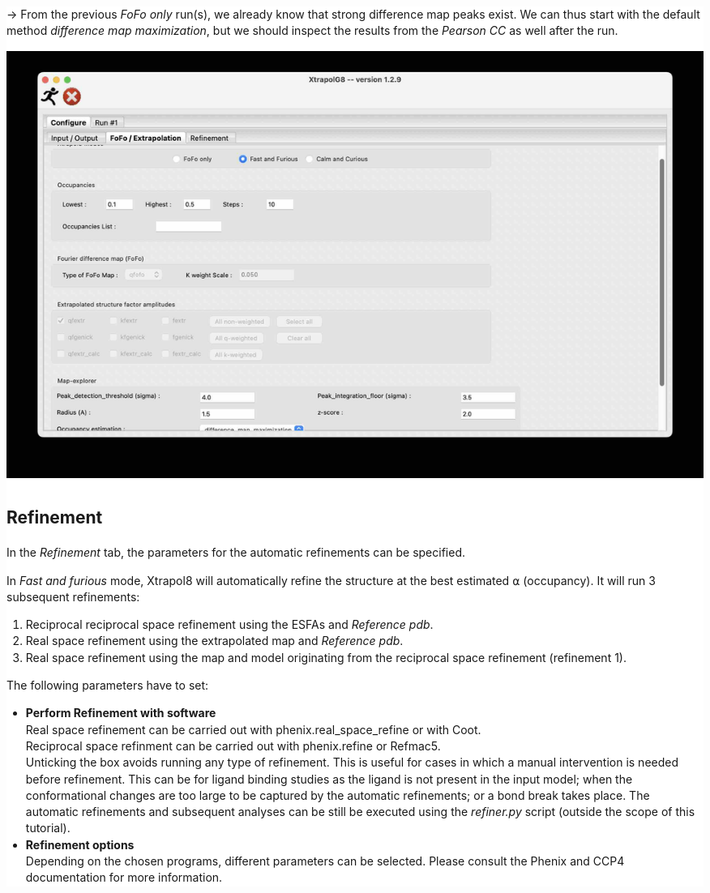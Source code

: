 -> From the previous *FoFo only* run(s), we already know that strong difference map peaks exist. We can thus start with the default method *difference map maximization*, but we should inspect the results from the *Pearson CC* as well after the run.

![Fast_FoFo-extrapolation](figures/Fast_FoFo-extrapolation.jpg)

## Refinement
In the *Refinement* tab, the parameters for the automatic refinements can be specified.

In *Fast and furious* mode, Xtrapol8 will automatically refine the structure at the best estimated ⍺ (occupancy). It will run 3 subsequent refinements:
1. Reciprocal reciprocal space refinement using the ESFAs and *Reference pdb*.
2. Real space refinement using the extrapolated map and *Reference pdb*.
3. Real space refinement using the map and model originating from the reciprocal space refinement (refinement 1).

The following parameters have to set:
- **Perform Refinement with software** <br />
Real space refinement can be carried out with phenix.real\_space\_refine or with Coot.<br />
Reciprocal space refinment can be carried out with phenix.refine or Refmac5.<br />
Unticking the box avoids running any type of refinement. This is useful for cases in which a manual intervention is needed before refinement. This can be for ligand binding studies as the ligand is not present in the input model; when the conformational changes are too large to be captured by the automatic refinements; or a bond break takes place. The automatic refinements and subsequent analyses can be still be executed using the *refiner.py* script (outside the scope of this tutorial).
- **Refinement options**<br />
Depending on the chosen programs, different parameters can be selected. Please consult the Phenix and CCP4 documentation for more information.
